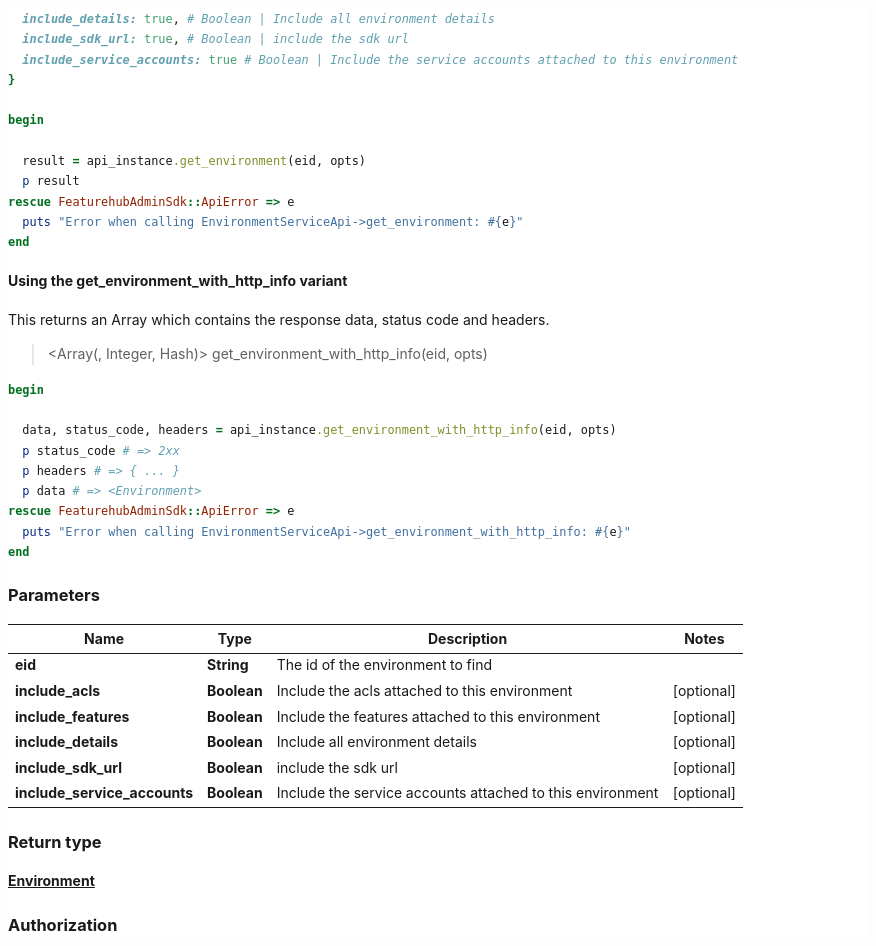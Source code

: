 ```ruby
  include_details: true, # Boolean | Include all environment details
  include_sdk_url: true, # Boolean | include the sdk url
  include_service_accounts: true # Boolean | Include the service accounts attached to this environment
}

begin
  
  result = api_instance.get_environment(eid, opts)
  p result
rescue FeaturehubAdminSdk::ApiError => e
  puts "Error when calling EnvironmentServiceApi->get_environment: #{e}"
end
```

#### Using the get_environment_with_http_info variant

This returns an Array which contains the response data, status code and headers.

> <Array(<Environment>, Integer, Hash)> get_environment_with_http_info(eid, opts)

```ruby
begin
  
  data, status_code, headers = api_instance.get_environment_with_http_info(eid, opts)
  p status_code # => 2xx
  p headers # => { ... }
  p data # => <Environment>
rescue FeaturehubAdminSdk::ApiError => e
  puts "Error when calling EnvironmentServiceApi->get_environment_with_http_info: #{e}"
end
```

### Parameters

| Name | Type | Description | Notes |
| ---- | ---- | ----------- | ----- |
| **eid** | **String** | The id of the environment to find |  |
| **include_acls** | **Boolean** | Include the acls attached to this environment | [optional] |
| **include_features** | **Boolean** | Include the features attached to this environment | [optional] |
| **include_details** | **Boolean** | Include all environment details | [optional] |
| **include_sdk_url** | **Boolean** | include the sdk url | [optional] |
| **include_service_accounts** | **Boolean** | Include the service accounts attached to this environment | [optional] |

### Return type

[**Environment**](Environment.md)

### Authorization
